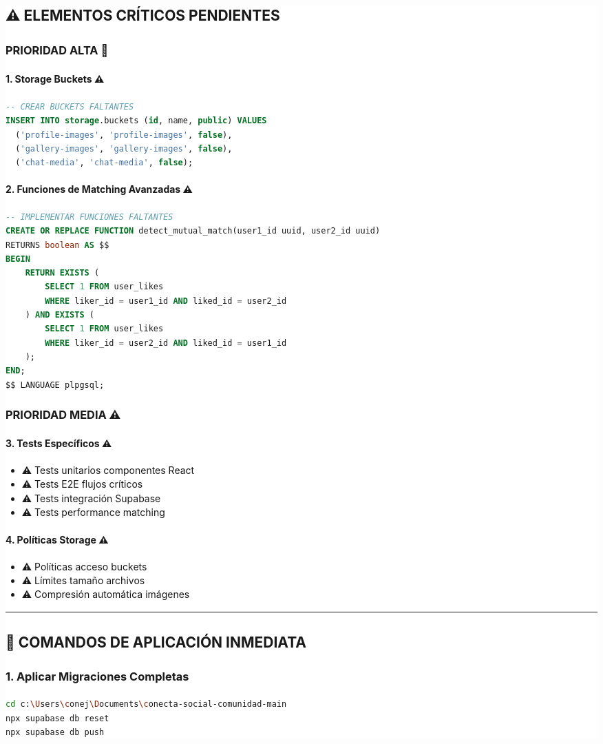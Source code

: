 
## ⚠️ ELEMENTOS CRÍTICOS PENDIENTES

### **PRIORIDAD ALTA** 🚨

#### **1. Storage Buckets** ⚠️
```sql
-- CREAR BUCKETS FALTANTES
INSERT INTO storage.buckets (id, name, public) VALUES 
  ('profile-images', 'profile-images', false),
  ('gallery-images', 'gallery-images', false),
  ('chat-media', 'chat-media', false);
```

#### **2. Funciones de Matching Avanzadas** ⚠️
```sql
-- IMPLEMENTAR FUNCIONES FALTANTES
CREATE OR REPLACE FUNCTION detect_mutual_match(user1_id uuid, user2_id uuid)
RETURNS boolean AS $$
BEGIN
    RETURN EXISTS (
        SELECT 1 FROM user_likes 
        WHERE liker_id = user1_id AND liked_id = user2_id
    ) AND EXISTS (
        SELECT 1 FROM user_likes 
        WHERE liker_id = user2_id AND liked_id = user1_id
    );
END;
$$ LANGUAGE plpgsql;
```

### **PRIORIDAD MEDIA** ⚠️

#### **3. Tests Específicos** ⚠️
- ⚠️ Tests unitarios componentes React
- ⚠️ Tests E2E flujos críticos
- ⚠️ Tests integración Supabase
- ⚠️ Tests performance matching

#### **4. Políticas Storage** ⚠️
- ⚠️ Políticas acceso buckets
- ⚠️ Límites tamaño archivos
- ⚠️ Compresión automática imágenes

---

## 🚀 COMANDOS DE APLICACIÓN INMEDIATA

### **1. Aplicar Migraciones Completas**
```bash
cd c:\Users\conej\Documents\conecta-social-comunidad-main
npx supabase db reset
npx supabase db push
```
